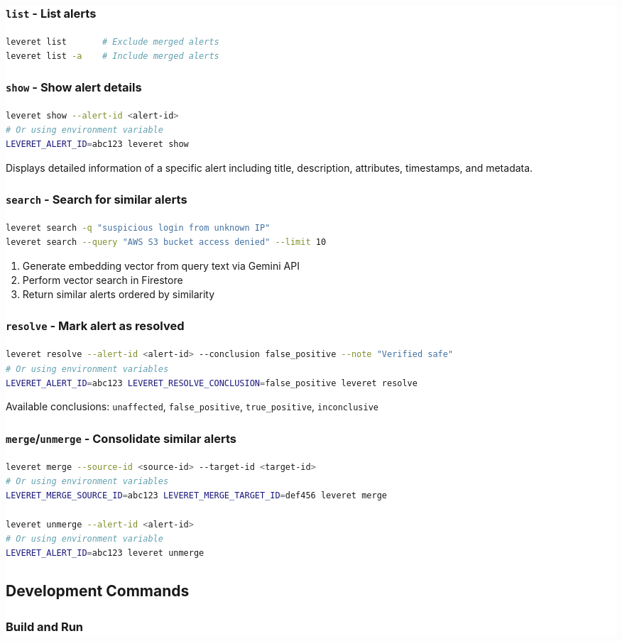 ### `list` - List alerts

```bash
leveret list       # Exclude merged alerts
leveret list -a    # Include merged alerts
```

### `show` - Show alert details

```bash
leveret show --alert-id <alert-id>
# Or using environment variable
LEVERET_ALERT_ID=abc123 leveret show
```

Displays detailed information of a specific alert including title, description, attributes, timestamps, and metadata.

### `search` - Search for similar alerts

```bash
leveret search -q "suspicious login from unknown IP"
leveret search --query "AWS S3 bucket access denied" --limit 10
```

1. Generate embedding vector from query text via Gemini API
2. Perform vector search in Firestore
3. Return similar alerts ordered by similarity

### `resolve` - Mark alert as resolved

```bash
leveret resolve --alert-id <alert-id> --conclusion false_positive --note "Verified safe"
# Or using environment variables
LEVERET_ALERT_ID=abc123 LEVERET_RESOLVE_CONCLUSION=false_positive leveret resolve
```

Available conclusions: `unaffected`, `false_positive`, `true_positive`, `inconclusive`

### `merge`/`unmerge` - Consolidate similar alerts

```bash
leveret merge --source-id <source-id> --target-id <target-id>
# Or using environment variables
LEVERET_MERGE_SOURCE_ID=abc123 LEVERET_MERGE_TARGET_ID=def456 leveret merge

leveret unmerge --alert-id <alert-id>
# Or using environment variable
LEVERET_ALERT_ID=abc123 leveret unmerge
```

## Development Commands

### Build and Run
